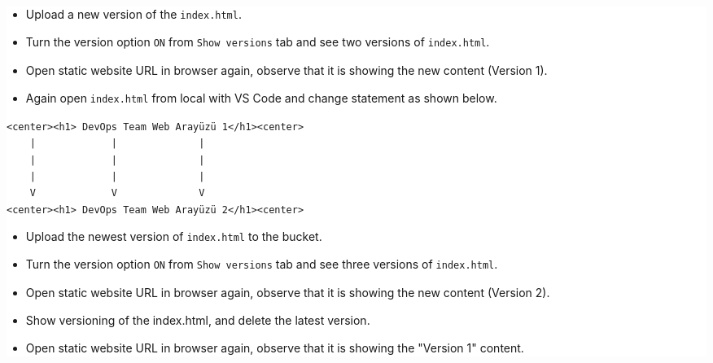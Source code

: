 - Upload a new version of the `index.html`.

- Turn the version option `ON` from `Show versions` tab and see two versions of `index.html`.

- Open static website URL in browser again, observe that it is showing the new content (Version 1).

- Again open `index.html` from local with VS Code and change statement as shown below.

```text
<center><h1> DevOps Team Web Arayüzü 1</h1><center>
    |             |              |
    |             |              |
    |             |              |
    V             V              V
<center><h1> DevOps Team Web Arayüzü 2</h1><center>
```

- Upload the newest version of `index.html` to the bucket.

- Turn the version option `ON` from `Show versions` tab  and see three versions of `index.html`.

- Open static website URL in browser again, observe that it is showing the new content (Version 2).

- Show versioning of the index.html, and delete the latest version.

- Open static website URL in browser again, observe that it is showing the "Version 1" content.
